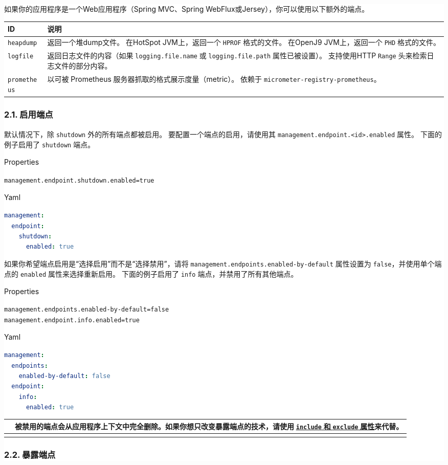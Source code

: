 如果你的应用程序是一个Web应用程序（Spring MVC、Spring WebFlux或Jersey），你可以使用以下额外的端点。

| ID           | 说明                                                         |
| :----------- | :----------------------------------------------------------- |
| `heapdump`   | 返回一个堆dump文件。 在HotSpot JVM上，返回一个 `HPROF` 格式的文件。 在OpenJ9 JVM上，返回一个 `PHD` 格式的文件。 |
| `logfile`    | 返回日志文件的内容（如果 `logging.file.name` 或 `logging.file.path` 属性已被设置）。 支持使用HTTP `Range` 头来检索日志文件的部分内容。 |
| `prometheus` | 以可被 Prometheus 服务器抓取的格式展示度量（metric）。 依赖于 `micrometer-registry-prometheus`。 |

### 2.1. 启用端点

默认情况下，除 `shutdown` 外的所有端点都被启用。 要配置一个端点的启用，请使用其 `management.endpoint.<id>.enabled` 属性。 下面的例子启用了 `shutdown` 端点。

Properties

```properties
management.endpoint.shutdown.enabled=true
```

Yaml

```yaml
management:
  endpoint:
    shutdown:
      enabled: true
```

如果你希望端点启用是“选择启用”而不是“选择禁用”，请将 `management.endpoints.enabled-by-default` 属性设置为 `false`，并使用单个端点的 `enabled` 属性来选择重新启用。 下面的例子启用了 `info` 端点，并禁用了所有其他端点。

Properties

```properties
management.endpoints.enabled-by-default=false
management.endpoint.info.enabled=true
```

Yaml

```yaml
management:
  endpoints:
    enabled-by-default: false
  endpoint:
    info:
      enabled: true
```

|      | 被禁用的端点会从应用程序上下文中完全删除。如果你想只改变暴露端点的技术，请使用 [`include` 和 `exclude` 属性](https://springdoc.cn/spring-boot/actuator.html#actuator.endpoints.exposing)来代替。 |
| ---- | ------------------------------------------------------------ |
|      |                                                              |

### 2.2. 暴露端点

